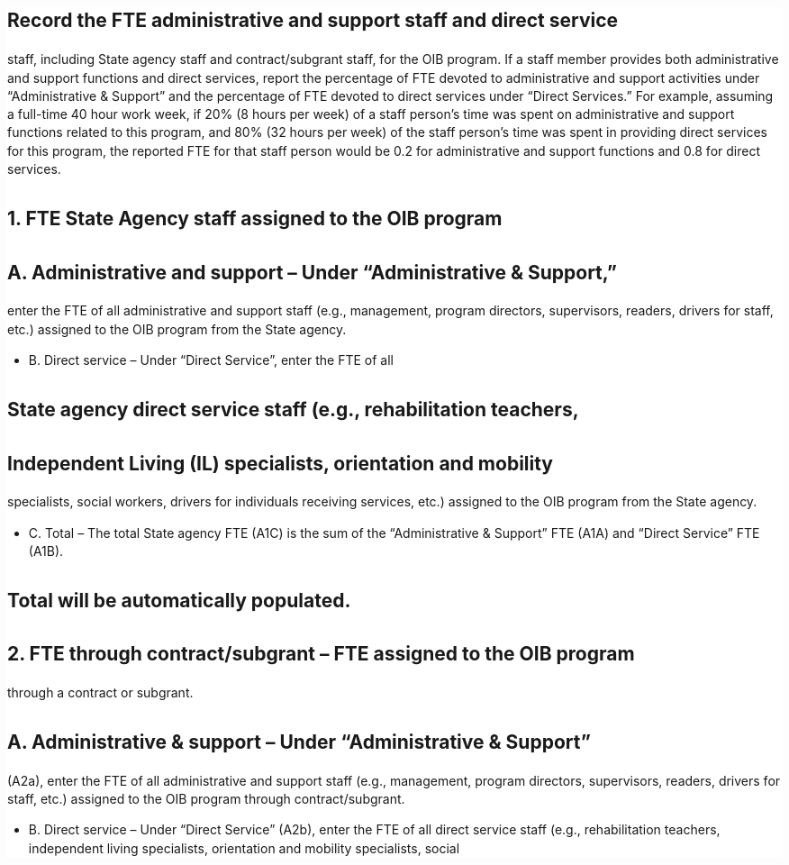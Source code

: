 ## Record the FTE administrative and support staff and direct service
staff, including State agency staff and contract/subgrant staff, for
the OIB program. If a staff member provides both administrative and
support functions and direct services, report the percentage of FTE
devoted to administrative and support activities under “Administrative
& Support” and the percentage of FTE devoted to direct services under
“Direct Services.” For example, assuming a full-time 40 hour work
week, if 20% (8 hours per week) of a staff person’s time was spent on
administrative and support functions related to this program, and 80%
(32 hours per week) of the staff person’s time was spent in providing
direct services for this program, the reported FTE for that staff
person would be 0.2 for administrative and support functions and 0.8
for direct services.
## 1. FTE State Agency staff assigned to the OIB program
## A. Administrative and support – Under “Administrative & Support,”
enter the FTE of all administrative and support staff (e.g.,
management, program directors, supervisors, readers, drivers for
staff, etc.) assigned to the OIB program from the State agency.
- B. Direct service – Under “Direct Service”, enter the FTE of all
## State agency direct service staff (e.g., rehabilitation teachers,
## Independent Living (IL) specialists, orientation and mobility
specialists, social workers, drivers for individuals receiving
services, etc.) assigned to the OIB program from the State agency.

- C. Total – The total State agency FTE (A1C) is the sum of the
“Administrative & Support” FTE (A1A) and “Direct Service” FTE (A1B).
## Total will be automatically populated.

## 2. FTE through contract/subgrant – FTE assigned to the OIB program
through a contract or subgrant.

## A. Administrative & support – Under “Administrative & Support”
(A2a), enter the FTE of all administrative and support staff (e.g.,
management, program directors, supervisors, readers, drivers for
staff, etc.) assigned to the OIB program through contract/subgrant.
- B. Direct service – Under “Direct Service” (A2b), enter the FTE of
all direct service staff (e.g., rehabilitation teachers, independent
living  specialists, orientation and mobility specialists, social
